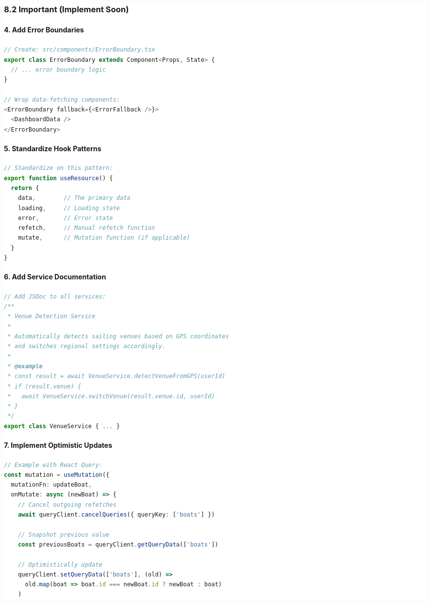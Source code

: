 ### 8.2 Important (Implement Soon)

#### **4. Add Error Boundaries**
```typescript
// Create: src/components/ErrorBoundary.tsx
export class ErrorBoundary extends Component<Props, State> {
  // ... error boundary logic
}

// Wrap data-fetching components:
<ErrorBoundary fallback={<ErrorFallback />}>
  <DashboardData />
</ErrorBoundary>
```

#### **5. Standardize Hook Patterns**
```typescript
// Standardize on this pattern:
export function useResource() {
  return {
    data,        // The primary data
    loading,     // Loading state
    error,       // Error state
    refetch,     // Manual refetch function
    mutate,      // Mutation function (if applicable)
  }
}
```

#### **6. Add Service Documentation**
```typescript
// Add JSDoc to all services:
/**
 * Venue Detection Service
 *
 * Automatically detects sailing venues based on GPS coordinates
 * and switches regional settings accordingly.
 *
 * @example
 * const result = await VenueService.detectVenueFromGPS(userId)
 * if (result.venue) {
 *   await VenueService.switchVenue(result.venue.id, userId)
 * }
 */
export class VenueService { ... }
```

#### **7. Implement Optimistic Updates**
```typescript
// Example with React Query:
const mutation = useMutation({
  mutationFn: updateBoat,
  onMutate: async (newBoat) => {
    // Cancel outgoing refetches
    await queryClient.cancelQueries({ queryKey: ['boats'] })

    // Snapshot previous value
    const previousBoats = queryClient.getQueryData(['boats'])

    // Optimistically update
    queryClient.setQueryData(['boats'], (old) =>
      old.map(boat => boat.id === newBoat.id ? newBoat : boat)
    )

```